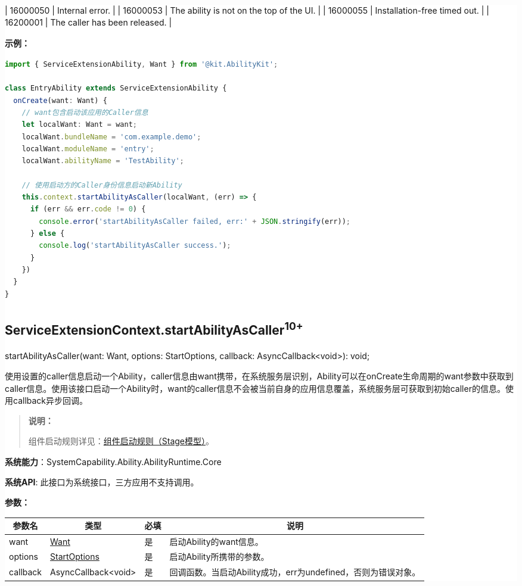 | 16000050 | Internal error. |
| 16000053 | The ability is not on the top of the UI. |
| 16000055 | Installation-free timed out. |
| 16200001 | The caller has been released. |

**示例：**

```ts
import { ServiceExtensionAbility, Want } from '@kit.AbilityKit';

class EntryAbility extends ServiceExtensionAbility {
  onCreate(want: Want) {
    // want包含启动该应用的Caller信息
    let localWant: Want = want;
    localWant.bundleName = 'com.example.demo';
    localWant.moduleName = 'entry';
    localWant.abilityName = 'TestAbility';

    // 使用启动方的Caller身份信息启动新Ability
    this.context.startAbilityAsCaller(localWant, (err) => {
      if (err && err.code != 0) {
        console.error('startAbilityAsCaller failed, err:' + JSON.stringify(err));
      } else {
        console.log('startAbilityAsCaller success.');
      }
    })
  }
}
```

## ServiceExtensionContext.startAbilityAsCaller<sup>10+<sup>

startAbilityAsCaller(want: Want, options: StartOptions, callback: AsyncCallback\<void>): void;

使用设置的caller信息启动一个Ability，caller信息由want携带，在系统服务层识别，Ability可以在onCreate生命周期的want参数中获取到caller信息。使用该接口启动一个Ability时，want的caller信息不会被当前自身的应用信息覆盖，系统服务层可获取到初始caller的信息。使用callback异步回调。

> **说明：**
>
> 组件启动规则详见：[组件启动规则（Stage模型）](../../application-models/component-startup-rules.md)。

**系统能力**：SystemCapability.Ability.AbilityRuntime.Core

**系统API**: 此接口为系统接口，三方应用不支持调用。

**参数：**

| 参数名 | 类型 | 必填 | 说明 |
| -------- | -------- | -------- | -------- |
| want | [Want](js-apis-app-ability-want.md)  | 是 | 启动Ability的want信息。 |
| options | [StartOptions](js-apis-app-ability-startOptions.md) | 是 | 启动Ability所携带的参数。 |
| callback | AsyncCallback&lt;void&gt; | 是 | 回调函数。当启动Ability成功，err为undefined，否则为错误对象。 |

